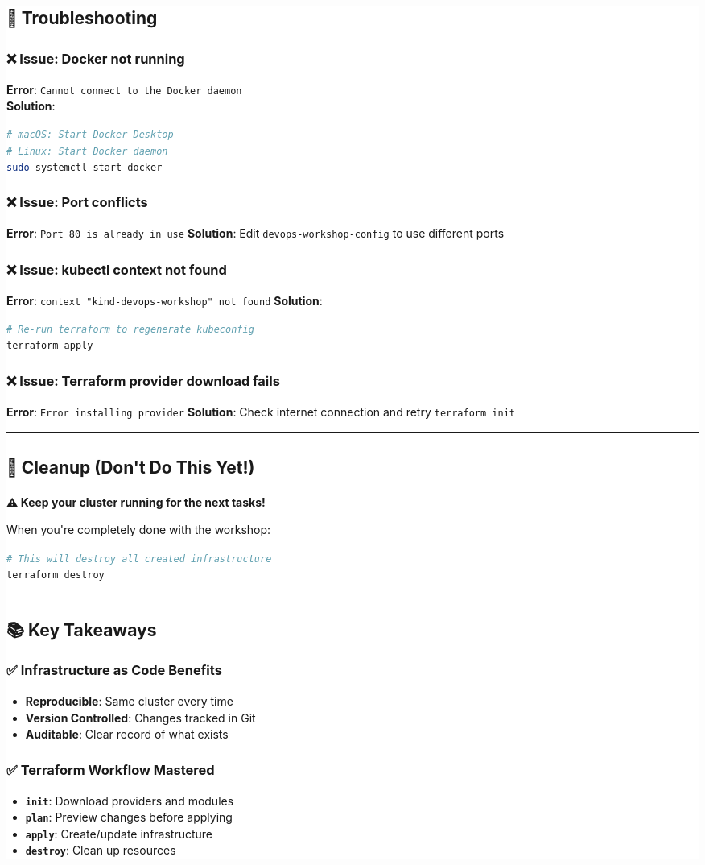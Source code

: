 
## 🔧 Troubleshooting

### ❌ **Issue**: Docker not running
**Error**: `Cannot connect to the Docker daemon`  
**Solution**: 
```bash
# macOS: Start Docker Desktop
# Linux: Start Docker daemon
sudo systemctl start docker
```

### ❌ **Issue**: Port conflicts
**Error**: `Port 80 is already in use`
**Solution**: Edit `devops-workshop-config` to use different ports

### ❌ **Issue**: kubectl context not found  
**Error**: `context "kind-devops-workshop" not found`
**Solution**: 
```bash
# Re-run terraform to regenerate kubeconfig
terraform apply
```

### ❌ **Issue**: Terraform provider download fails
**Error**: `Error installing provider`
**Solution**: Check internet connection and retry `terraform init`

---

## 🧹 Cleanup (Don't Do This Yet!)

**⚠️ Keep your cluster running for the next tasks!**

When you're completely done with the workshop:
```bash
# This will destroy all created infrastructure
terraform destroy
```

---

## 📚 Key Takeaways

### ✅ **Infrastructure as Code Benefits**
- **Reproducible**: Same cluster every time
- **Version Controlled**: Changes tracked in Git
- **Auditable**: Clear record of what exists

### ✅ **Terraform Workflow Mastered**
- **`init`**: Download providers and modules
- **`plan`**: Preview changes before applying  
- **`apply`**: Create/update infrastructure
- **`destroy`**: Clean up resources
